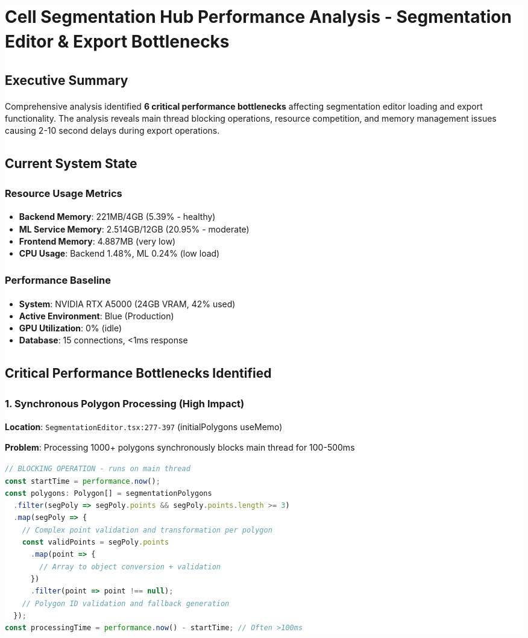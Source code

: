 # Cell Segmentation Hub Performance Analysis - Segmentation Editor & Export Bottlenecks

## Executive Summary

Comprehensive analysis identified **6 critical performance bottlenecks** affecting segmentation editor loading and export functionality. The analysis reveals main thread blocking operations, resource competition, and memory management issues causing 2-10 second delays during export operations.

## Current System State

### Resource Usage Metrics

- **Backend Memory**: 221MB/4GB (5.39% - healthy)
- **ML Service Memory**: 2.514GB/12GB (20.95% - moderate)
- **Frontend Memory**: 4.887MB (very low)
- **CPU Usage**: Backend 1.48%, ML 0.24% (low load)

### Performance Baseline

- **System**: NVIDIA RTX A5000 (24GB VRAM, 42% used)
- **Active Environment**: Blue (Production)
- **GPU Utilization**: 0% (idle)
- **Database**: 15 connections, <1ms response

## Critical Performance Bottlenecks Identified

### 1. **Synchronous Polygon Processing (High Impact)**

**Location**: `SegmentationEditor.tsx:277-397` (initialPolygons useMemo)

**Problem**: Processing 1000+ polygons synchronously blocks main thread for 100-500ms

```typescript
// BLOCKING OPERATION - runs on main thread
const startTime = performance.now();
const polygons: Polygon[] = segmentationPolygons
  .filter(segPoly => segPoly.points && segPoly.points.length >= 3)
  .map(segPoly => {
    // Complex point validation and transformation per polygon
    const validPoints = segPoly.points
      .map(point => {
        // Array to object conversion + validation
      })
      .filter(point => point !== null);
    // Polygon ID validation and fallback generation
  });
const processingTime = performance.now() - startTime; // Often >100ms
```
